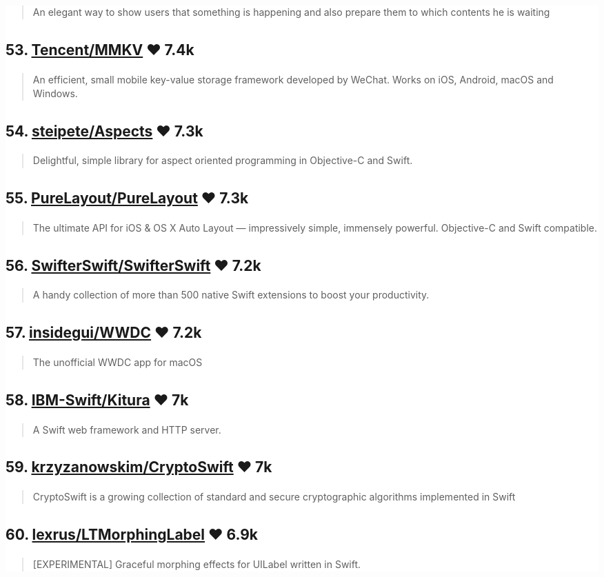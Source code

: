 > An elegant way to show users that something is happening and also prepare them to which contents he is waiting
       

## 53. [Tencent/MMKV](http://github.com/Tencent/MMKV)  ♥️ 7.4k
         
> An efficient, small mobile key-value storage framework developed by WeChat. Works on iOS, Android, macOS and Windows.
       

## 54. [steipete/Aspects](http://github.com/steipete/Aspects)  ♥️ 7.3k
         
> Delightful, simple library for aspect oriented programming in Objective-C and Swift.
       

## 55. [PureLayout/PureLayout](http://github.com/PureLayout/PureLayout)  ♥️ 7.3k
         
> The ultimate API for iOS & OS X Auto Layout — impressively simple, immensely powerful. Objective-C and Swift compatible.
       

## 56. [SwifterSwift/SwifterSwift](http://github.com/SwifterSwift/SwifterSwift)  ♥️ 7.2k
         
> A handy collection of more than 500 native Swift extensions to boost your productivity.
       

## 57. [insidegui/WWDC](http://github.com/insidegui/WWDC)  ♥️ 7.2k
         
> The unofficial WWDC app for macOS
       

## 58. [IBM-Swift/Kitura](http://github.com/IBM-Swift/Kitura)  ♥️ 7k
         
> A Swift web framework and HTTP server.
       

## 59. [krzyzanowskim/CryptoSwift](http://github.com/krzyzanowskim/CryptoSwift)  ♥️ 7k
         
> CryptoSwift is a growing collection of standard and secure cryptographic algorithms implemented in Swift
 

## 60. [lexrus/LTMorphingLabel](http://github.com/lexrus/LTMorphingLabel)  ♥️ 6.9k
         
> [EXPERIMENTAL] Graceful morphing effects for UILabel written in Swift.
       
